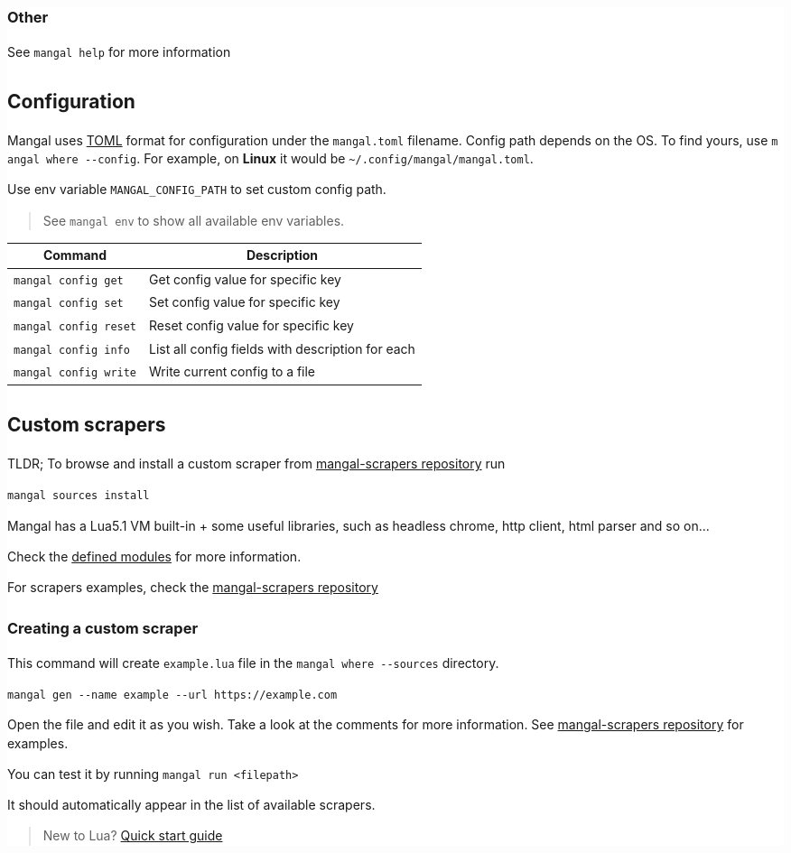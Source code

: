 ### Other

See `mangal help` for more information

## Configuration

Mangal uses [TOML](https://toml.io) format for configuration under the `mangal.toml` filename.
Config path depends on the OS.
To find yours, use `mangal where --config`.
For example, on __Linux__ it would be `~/.config/mangal/mangal.toml`.

Use env variable `MANGAL_CONFIG_PATH` to set custom config path.
> See `mangal env` to show all available env variables.

| Command               | Description                                      |
|-----------------------|--------------------------------------------------|
| `mangal config get`   | Get config value for specific key                |
| `mangal config set`   | Set config value for specific key                |
| `mangal config reset` | Reset config value for specific key              |
| `mangal config info`  | List all config fields with description for each |
| `mangal config write` | Write current config to a file                   |

## Custom scrapers

TLDR; To browse and install a custom scraper
from [mangal-scrapers repository](https://github.com/metafates/mangal-scrapers) run

    mangal sources install

Mangal has a Lua5.1 VM built-in + some useful libraries, such as headless chrome, http client, html parser and so on...

Check the [defined modules](https://github.com/metafates/mangal-lua-libs) for more information.

For scrapers examples, check the [mangal-scrapers repository](https://github.com/metafates/mangal-scrapers)

### Creating a custom scraper

This command will create `example.lua` file in the `mangal where --sources` directory.

    mangal gen --name example --url https://example.com

Open the file and edit it as you wish.
Take a look at the comments for more information.
See [mangal-scrapers repository](https://github.com/metafates/mangal-scrapers) for examples.

You can test it by running `mangal run <filepath>`

It should automatically appear in the list of available scrapers.

> New to Lua? [Quick start guide](https://learnxinyminutes.com/docs/lua/)
